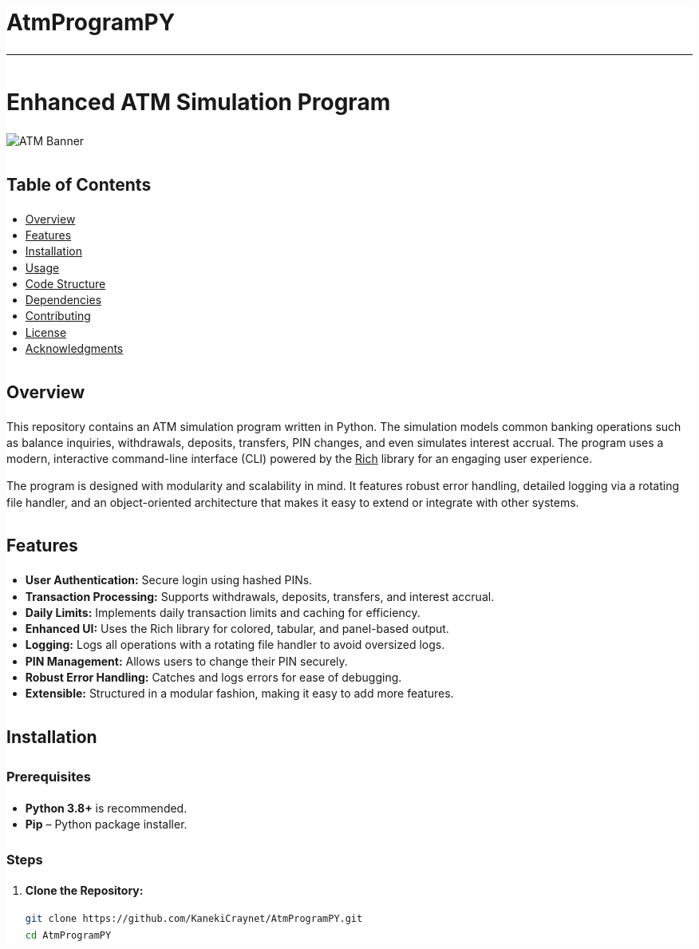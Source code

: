 # AtmProgramPY
---

# Enhanced ATM Simulation Program

![ATM Banner](https://via.placeholder.com/800x200.png?text=Enhanced+ATM+Simulation+Program)

## Table of Contents
- [Overview](#overview)
- [Features](#features)
- [Installation](#installation)
- [Usage](#usage)
- [Code Structure](#code-structure)
- [Dependencies](#dependencies)
- [Contributing](#contributing)
- [License](#license)
- [Acknowledgments](#acknowledgments)

## Overview
This repository contains an ATM simulation program written in Python. The simulation models common banking operations such as balance inquiries, withdrawals, deposits, transfers, PIN changes, and even simulates interest accrual. The program uses a modern, interactive command-line interface (CLI) powered by the [Rich](https://rich.readthedocs.io) library for an engaging user experience.

The program is designed with modularity and scalability in mind. It features robust error handling, detailed logging via a rotating file handler, and an object-oriented architecture that makes it easy to extend or integrate with other systems.

## Features
- **User Authentication:** Secure login using hashed PINs.
- **Transaction Processing:** Supports withdrawals, deposits, transfers, and interest accrual.
- **Daily Limits:** Implements daily transaction limits and caching for efficiency.
- **Enhanced UI:** Uses the Rich library for colored, tabular, and panel-based output.
- **Logging:** Logs all operations with a rotating file handler to avoid oversized logs.
- **PIN Management:** Allows users to change their PIN securely.
- **Robust Error Handling:** Catches and logs errors for ease of debugging.
- **Extensible:** Structured in a modular fashion, making it easy to add more features.

## Installation

### Prerequisites
- **Python 3.8+** is recommended.
- **Pip** – Python package installer.

### Steps
1. **Clone the Repository:**
   ```bash
   git clone https://github.com/KanekiCraynet/AtmProgramPY.git
   cd AtmProgramPY
   ```
